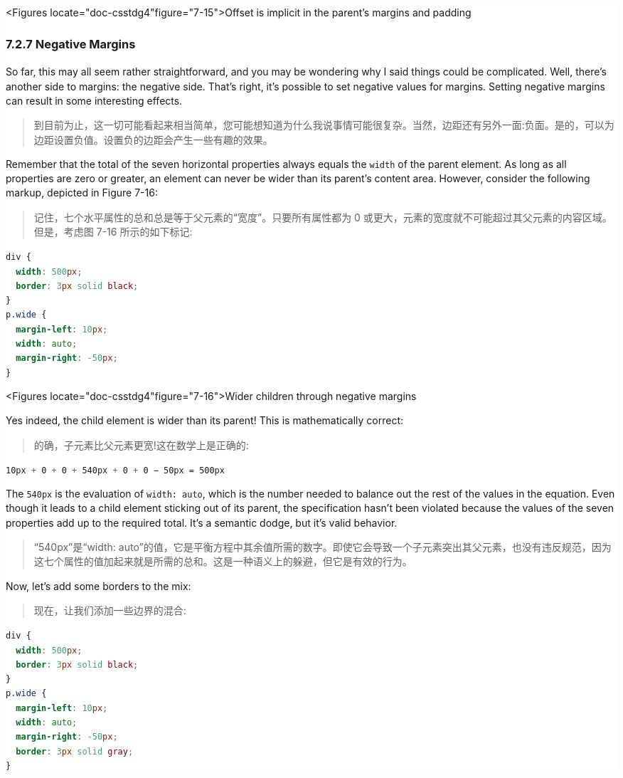 <Figures  locate="doc-csstdg4"figure="7-15">Offset is implicit in the parent’s margins and padding</Figures>

### 7.2.7 Negative Margins

So far, this may all seem rather straightforward, and you may be wondering why I said things could be complicated. Well, there’s another side to margins: the negative side. That’s right, it’s possible to set negative values for margins. Setting negative margins can result in some interesting effects.

> 到目前为止，这一切可能看起来相当简单，您可能想知道为什么我说事情可能很复杂。当然，边距还有另外一面:负面。是的，可以为边距设置负值。设置负的边距会产生一些有趣的效果。

Remember that the total of the seven horizontal properties always equals the `width` of the parent element. As long as all properties are zero or greater, an element can never be wider than its parent’s content area. However, consider the following markup, depicted in Figure 7-16:

> 记住，七个水平属性的总和总是等于父元素的“宽度”。只要所有属性都为 0 或更大，元素的宽度就不可能超过其父元素的内容区域。但是，考虑图 7-16 所示的如下标记:

```css
div {
  width: 500px;
  border: 3px solid black;
}
p.wide {
  margin-left: 10px;
  width: auto;
  margin-right: -50px;
}
```

<Figures  locate="doc-csstdg4"figure="7-16">Wider children through negative margins</Figures>

Yes indeed, the child element is wider than its parent! This is mathematically correct:

> 的确，子元素比父元素更宽!这在数学上是正确的:

```css
10px + 0 + 0 + 540px + 0 + 0 − 50px = 500px
```

The `540px` is the evaluation of `width: auto`, which is the number needed to balance out the rest of the values in the equation. Even though it leads to a child element sticking out of its parent, the specification hasn’t been violated because the values of the seven properties add up to the required total. It’s a semantic dodge, but it’s valid behavior.

> “540px”是“width: auto”的值，它是平衡方程中其余值所需的数字。即使它会导致一个子元素突出其父元素，也没有违反规范，因为这七个属性的值加起来就是所需的总和。这是一种语义上的躲避，但它是有效的行为。

Now, let’s add some borders to the mix:

> 现在，让我们添加一些边界的混合:

```css
div {
  width: 500px;
  border: 3px solid black;
}
p.wide {
  margin-left: 10px;
  width: auto;
  margin-right: -50px;
  border: 3px solid gray;
}
```
